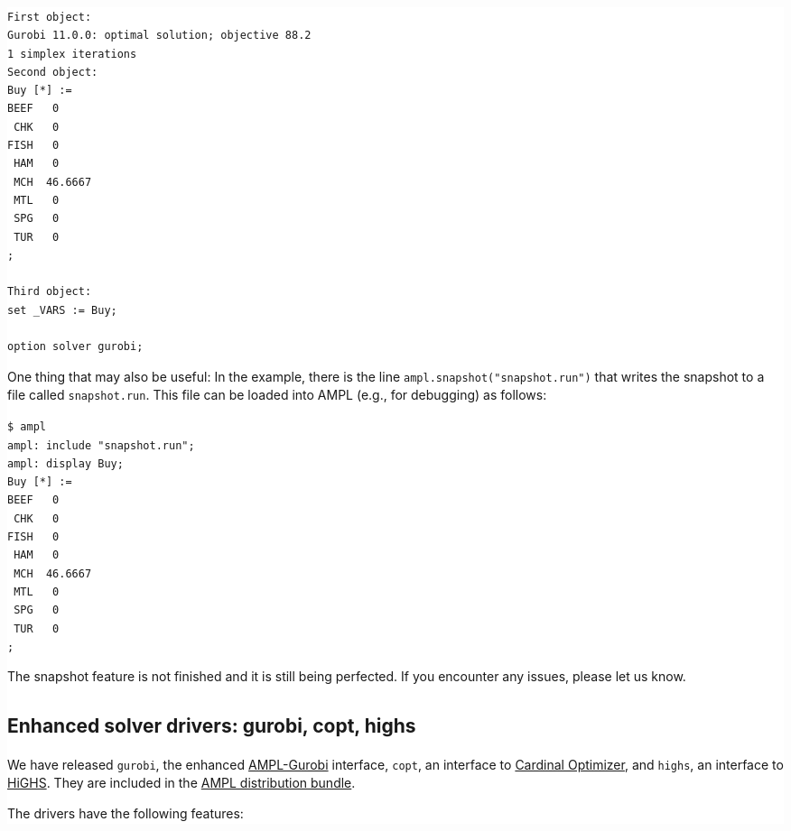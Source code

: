 
```
First object:
Gurobi 11.0.0: optimal solution; objective 88.2
1 simplex iterations
Second object:
Buy [*] :=
BEEF   0
 CHK   0
FISH   0
 HAM   0
 MCH  46.6667
 MTL   0
 SPG   0
 TUR   0
;

Third object:
set _VARS := Buy;

option solver gurobi;
```

One thing that may also be useful: In the example, there is the line `ampl.snapshot("snapshot.run")` that writes the snapshot to a file called `snapshot.run`. This file can be loaded into AMPL (e.g., for debugging) as follows:
```
$ ampl
ampl: include "snapshot.run";
ampl: display Buy;
Buy [*] :=
BEEF   0
 CHK   0
FISH   0
 HAM   0
 MCH  46.6667
 MTL   0
 SPG   0
 TUR   0
;
```
The snapshot feature is not finished and it is still being perfected. If you encounter any issues, please let us know.

## Enhanced solver drivers: gurobi, copt, highs

We have released `gurobi`, the enhanced
[AMPL-Gurobi](https://ampl.com/products/solvers/solvers-we-sell/gurobi/)
interface, `copt`, an interface to [Cardinal Optimizer](https://www.shanshu.ai/copt),
and `highs`, an interface to [HiGHS](https://highs.dev/).
They are included in the [AMPL distribution bundle](https://portal.ampl.com).

The drivers have the following features:
